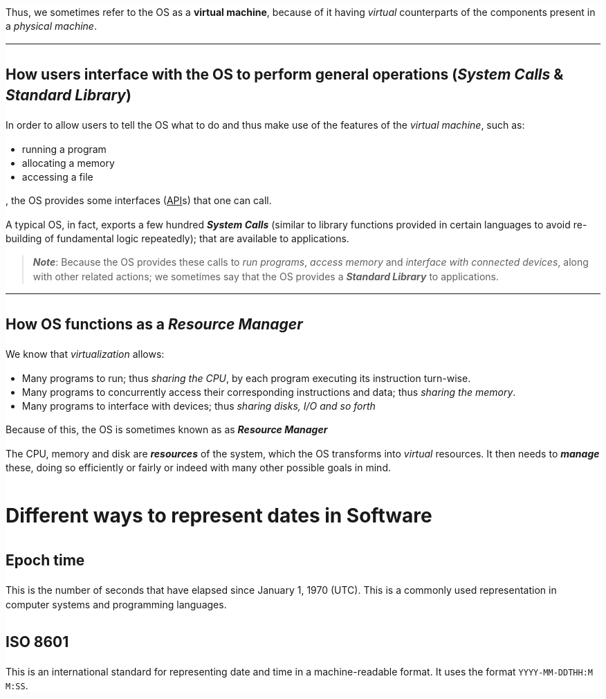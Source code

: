 Thus, we sometimes refer to the OS as a **virtual machine**, because of it having *virtual* counterparts of the components present in a *physical machine*.

---

## How users interface with the OS to perform general operations (*System Calls* & *Standard Library*)

In order to allow users to tell the OS what to do and thus make use of the features of the *virtual machine*, such as:
- running a program
- allocating a memory
- accessing a file

, the OS provides some interfaces ([API](../APIs/README.md)s) that one can call.

A typical OS, in fact, exports a few hundred ***System Calls*** (similar to library functions provided in certain languages to avoid re-building of fundamental logic repeatedly); that are available to applications.

> ***Note***: Because the OS provides these calls to *run programs*, *access memory* and *interface with connected devices*, along with other related actions; we sometimes say that the OS provides a ***Standard Library*** to applications.

---

## How OS functions as a *Resource Manager*

We know that *virtualization* allows: 
- Many programs to run; thus *sharing the CPU*, by each program executing its instruction turn-wise.
- Many programs to concurrently access their corresponding instructions and data; thus *sharing the memory*.
- Many programs to interface with devices; thus *sharing disks, I/O and so forth*

Because of this, the OS is sometimes known as as ***Resource Manager***

The CPU, memory and disk are ***resources*** of the system, which the OS transforms into *virtual* resources. It then needs to ***manage*** these, doing so efficiently or fairly or indeed with many other possible goals in mind.

# Different ways to represent dates in Software

## Epoch time

This is the number of seconds that have elapsed since January 1, 1970 (UTC). This is a commonly used representation in computer systems and programming languages.

## ISO 8601

This is an international standard for representing date and time in a machine-readable format. It uses the format `YYYY-MM-DDTHH:MM:SS`.
